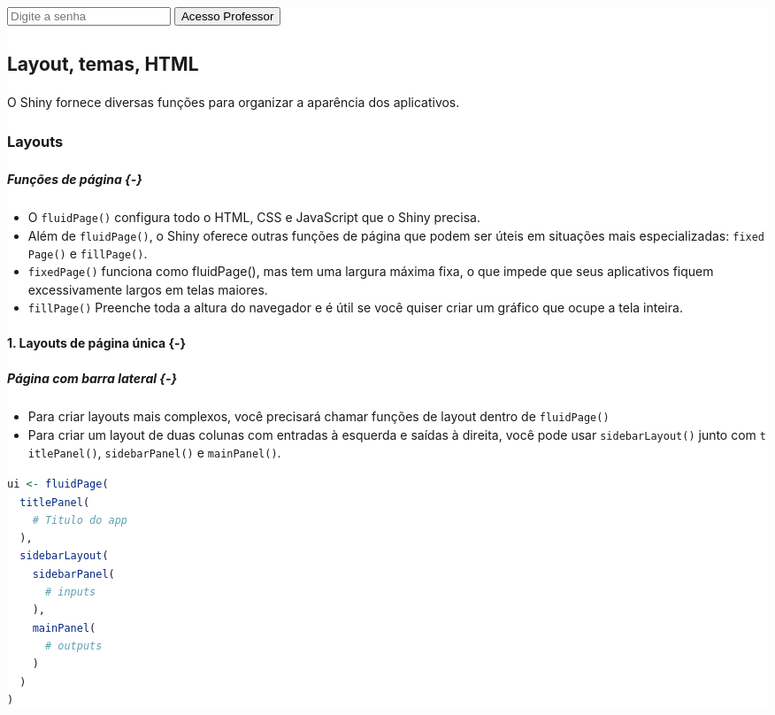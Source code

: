 </div>
  
  <input type="password" id="passwordInput5" placeholder="Digite a senha">
  <button id="submitButton5">Acesso Professor</button>
  
  
<script>

document.getElementById("submitButton5").addEventListener("click", function() 
{
  var password = document.getElementById("passwordInput5").value;
  var correctPassword = "09878";
  
  if (password === correctPassword) 
  {
    document.getElementById("protectedContent5").style.display = "block";
  }else 
  {
    alert("Senha incorreta! Tente novamente.");
  }
});
</script>


## Layout, temas, HTML

O Shiny fornece diversas funções para organizar a aparência dos aplicativos.



### Layouts 


##### Funções de página {-}

- O `fluidPage()` configura todo o HTML, CSS e JavaScript que o Shiny precisa.
- Além de `fluidPage()`, o Shiny oferece outras funções de página que podem ser úteis em situações mais especializadas: `fixedPage()` e `fillPage()`.
- `fixedPage()` funciona como fluidPage(), mas tem uma largura máxima fixa, o que impede que seus aplicativos fiquem excessivamente largos em telas maiores.
- `fillPage()` Preenche toda a altura do navegador e é útil se você quiser criar um gráfico que ocupe a tela inteira.

#### 1. Layouts de página única {-}

##### Página com barra lateral {-}

- Para criar layouts mais complexos, você precisará chamar funções de layout dentro de `fluidPage()`
- Para criar um layout de duas colunas com entradas à esquerda e saídas à direita, você pode usar `sidebarLayout()` junto com `titlePanel()`, `sidebarPanel()` e `mainPanel()`.
```r
ui <- fluidPage(
  titlePanel(
    # Titulo do app
  ),
  sidebarLayout(
    sidebarPanel(
      # inputs
    ),
    mainPanel(
      # outputs
    )
  )
)
```
